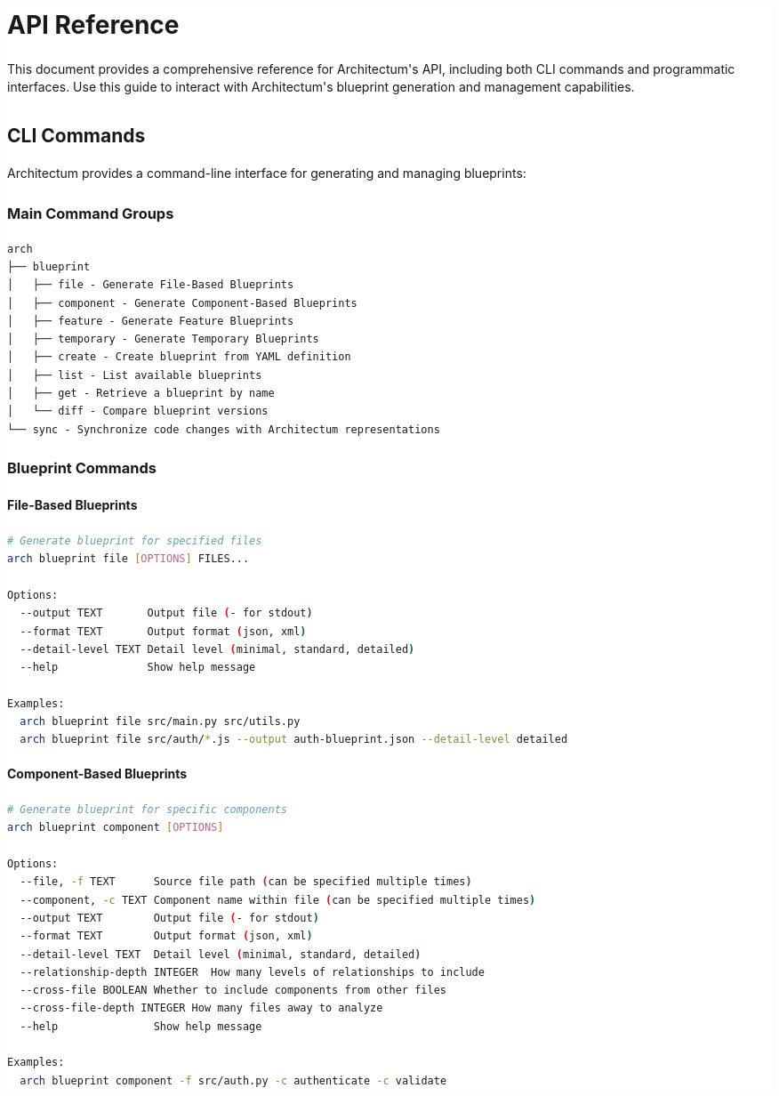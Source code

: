 # API Reference

This document provides a comprehensive reference for Architectum's API, including both CLI commands and programmatic interfaces. Use this guide to interact with Architectum's blueprint generation and management capabilities.

## CLI Commands

Architectum provides a command-line interface for generating and managing blueprints:

### Main Command Groups

```
arch
├── blueprint
│   ├── file - Generate File-Based Blueprints
│   ├── component - Generate Component-Based Blueprints
│   ├── feature - Generate Feature Blueprints
│   ├── temporary - Generate Temporary Blueprints
│   ├── create - Create blueprint from YAML definition
│   ├── list - List available blueprints
│   ├── get - Retrieve a blueprint by name
│   └── diff - Compare blueprint versions
└── sync - Synchronize code changes with Architectum representations
```

### Blueprint Commands

#### File-Based Blueprints

```bash
# Generate blueprint for specified files
arch blueprint file [OPTIONS] FILES...

Options:
  --output TEXT       Output file (- for stdout)
  --format TEXT       Output format (json, xml)
  --detail-level TEXT Detail level (minimal, standard, detailed)
  --help              Show help message

Examples:
  arch blueprint file src/main.py src/utils.py
  arch blueprint file src/auth/*.js --output auth-blueprint.json --detail-level detailed
```

#### Component-Based Blueprints

```bash
# Generate blueprint for specific components
arch blueprint component [OPTIONS]

Options:
  --file, -f TEXT      Source file path (can be specified multiple times)
  --component, -c TEXT Component name within file (can be specified multiple times)
  --output TEXT        Output file (- for stdout)
  --format TEXT        Output format (json, xml)
  --detail-level TEXT  Detail level (minimal, standard, detailed)
  --relationship-depth INTEGER  How many levels of relationships to include
  --cross-file BOOLEAN Whether to include components from other files
  --cross-file-depth INTEGER How many files away to analyze
  --help               Show help message

Examples:
  arch blueprint component -f src/auth.py -c authenticate -c validate
```